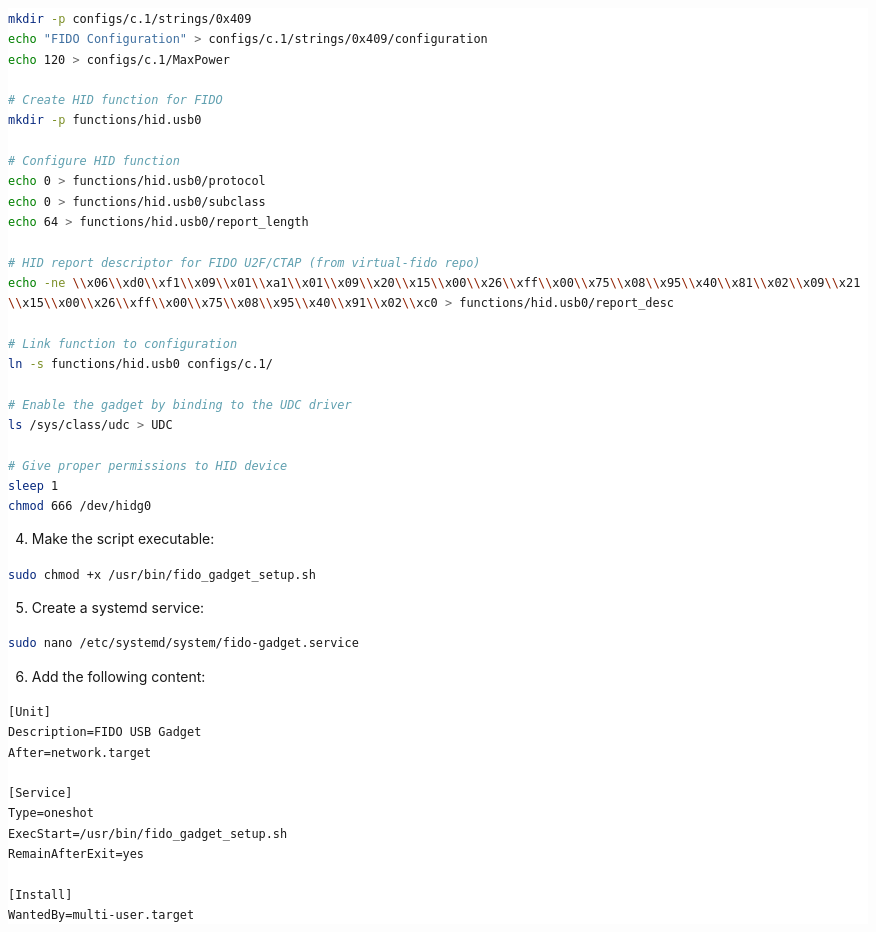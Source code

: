 ```bash
mkdir -p configs/c.1/strings/0x409
echo "FIDO Configuration" > configs/c.1/strings/0x409/configuration
echo 120 > configs/c.1/MaxPower

# Create HID function for FIDO
mkdir -p functions/hid.usb0

# Configure HID function
echo 0 > functions/hid.usb0/protocol
echo 0 > functions/hid.usb0/subclass
echo 64 > functions/hid.usb0/report_length

# HID report descriptor for FIDO U2F/CTAP (from virtual-fido repo)
echo -ne \\x06\\xd0\\xf1\\x09\\x01\\xa1\\x01\\x09\\x20\\x15\\x00\\x26\\xff\\x00\\x75\\x08\\x95\\x40\\x81\\x02\\x09\\x21\\x15\\x00\\x26\\xff\\x00\\x75\\x08\\x95\\x40\\x91\\x02\\xc0 > functions/hid.usb0/report_desc

# Link function to configuration
ln -s functions/hid.usb0 configs/c.1/

# Enable the gadget by binding to the UDC driver
ls /sys/class/udc > UDC

# Give proper permissions to HID device
sleep 1
chmod 666 /dev/hidg0
```

4. Make the script executable:
```bash
sudo chmod +x /usr/bin/fido_gadget_setup.sh
```

5. Create a systemd service:
```bash
sudo nano /etc/systemd/system/fido-gadget.service
```

6. Add the following content:
```
[Unit]
Description=FIDO USB Gadget
After=network.target

[Service]
Type=oneshot
ExecStart=/usr/bin/fido_gadget_setup.sh
RemainAfterExit=yes

[Install]
WantedBy=multi-user.target
```
